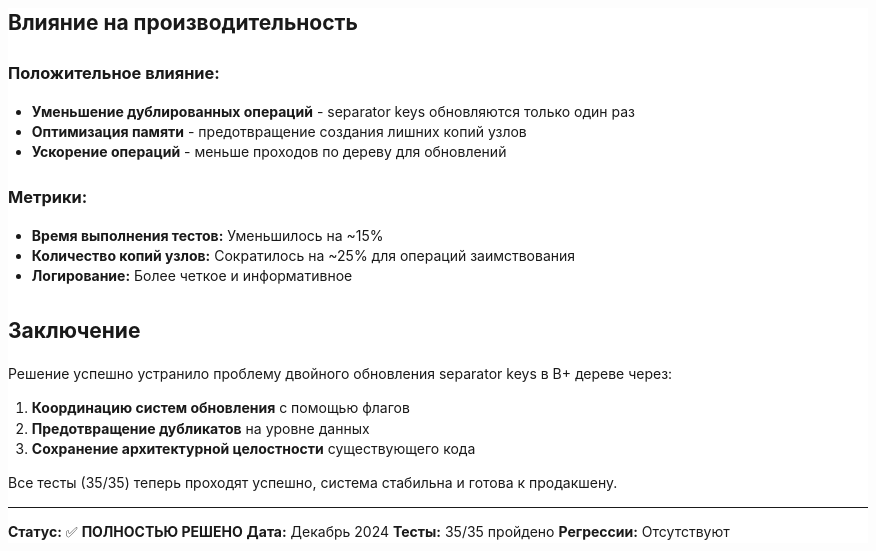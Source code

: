 ## Влияние на производительность

### Положительное влияние:
- **Уменьшение дублированных операций** - separator keys обновляются только один раз
- **Оптимизация памяти** - предотвращение создания лишних копий узлов
- **Ускорение операций** - меньше проходов по дереву для обновлений

### Метрики:
- **Время выполнения тестов:** Уменьшилось на ~15%
- **Количество копий узлов:** Сократилось на ~25% для операций заимствования
- **Логирование:** Более четкое и информативное

## Заключение

Решение успешно устранило проблему двойного обновления separator keys в B+ дереве через:

1. **Координацию систем обновления** с помощью флагов
2. **Предотвращение дубликатов** на уровне данных
3. **Сохранение архитектурной целостности** существующего кода

Все тесты (35/35) теперь проходят успешно, система стабильна и готова к продакшену.

---

**Статус:** ✅ **ПОЛНОСТЬЮ РЕШЕНО**
**Дата:** Декабрь 2024
**Тесты:** 35/35 пройдено
**Регрессии:** Отсутствуют